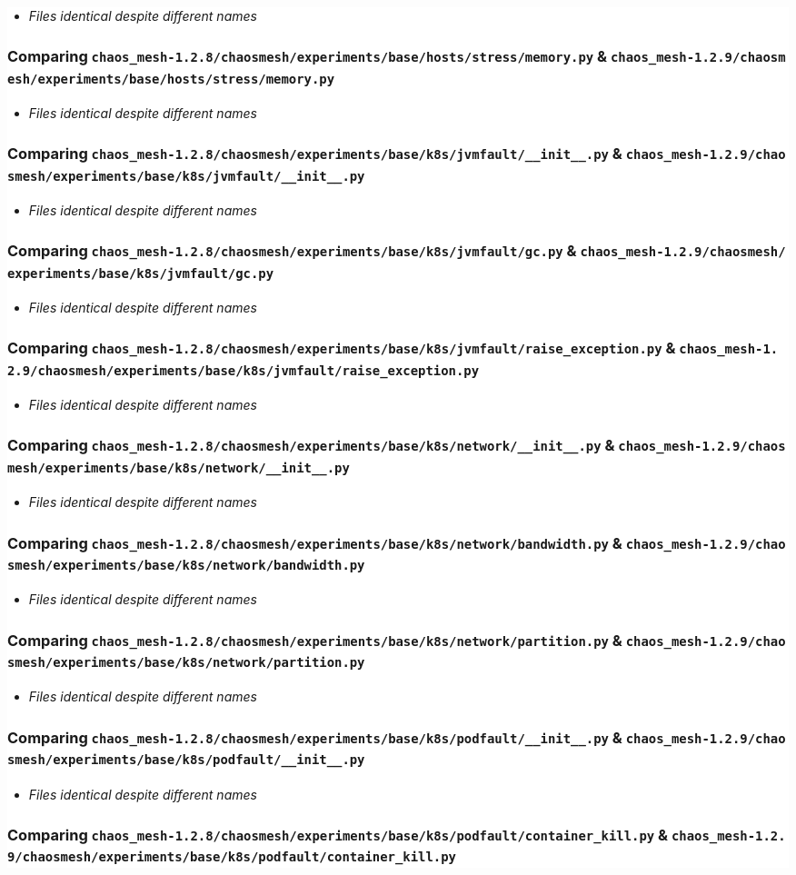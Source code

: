  * *Files identical despite different names*

### Comparing `chaos_mesh-1.2.8/chaosmesh/experiments/base/hosts/stress/memory.py` & `chaos_mesh-1.2.9/chaosmesh/experiments/base/hosts/stress/memory.py`

 * *Files identical despite different names*

### Comparing `chaos_mesh-1.2.8/chaosmesh/experiments/base/k8s/jvmfault/__init__.py` & `chaos_mesh-1.2.9/chaosmesh/experiments/base/k8s/jvmfault/__init__.py`

 * *Files identical despite different names*

### Comparing `chaos_mesh-1.2.8/chaosmesh/experiments/base/k8s/jvmfault/gc.py` & `chaos_mesh-1.2.9/chaosmesh/experiments/base/k8s/jvmfault/gc.py`

 * *Files identical despite different names*

### Comparing `chaos_mesh-1.2.8/chaosmesh/experiments/base/k8s/jvmfault/raise_exception.py` & `chaos_mesh-1.2.9/chaosmesh/experiments/base/k8s/jvmfault/raise_exception.py`

 * *Files identical despite different names*

### Comparing `chaos_mesh-1.2.8/chaosmesh/experiments/base/k8s/network/__init__.py` & `chaos_mesh-1.2.9/chaosmesh/experiments/base/k8s/network/__init__.py`

 * *Files identical despite different names*

### Comparing `chaos_mesh-1.2.8/chaosmesh/experiments/base/k8s/network/bandwidth.py` & `chaos_mesh-1.2.9/chaosmesh/experiments/base/k8s/network/bandwidth.py`

 * *Files identical despite different names*

### Comparing `chaos_mesh-1.2.8/chaosmesh/experiments/base/k8s/network/partition.py` & `chaos_mesh-1.2.9/chaosmesh/experiments/base/k8s/network/partition.py`

 * *Files identical despite different names*

### Comparing `chaos_mesh-1.2.8/chaosmesh/experiments/base/k8s/podfault/__init__.py` & `chaos_mesh-1.2.9/chaosmesh/experiments/base/k8s/podfault/__init__.py`

 * *Files identical despite different names*

### Comparing `chaos_mesh-1.2.8/chaosmesh/experiments/base/k8s/podfault/container_kill.py` & `chaos_mesh-1.2.9/chaosmesh/experiments/base/k8s/podfault/container_kill.py`
